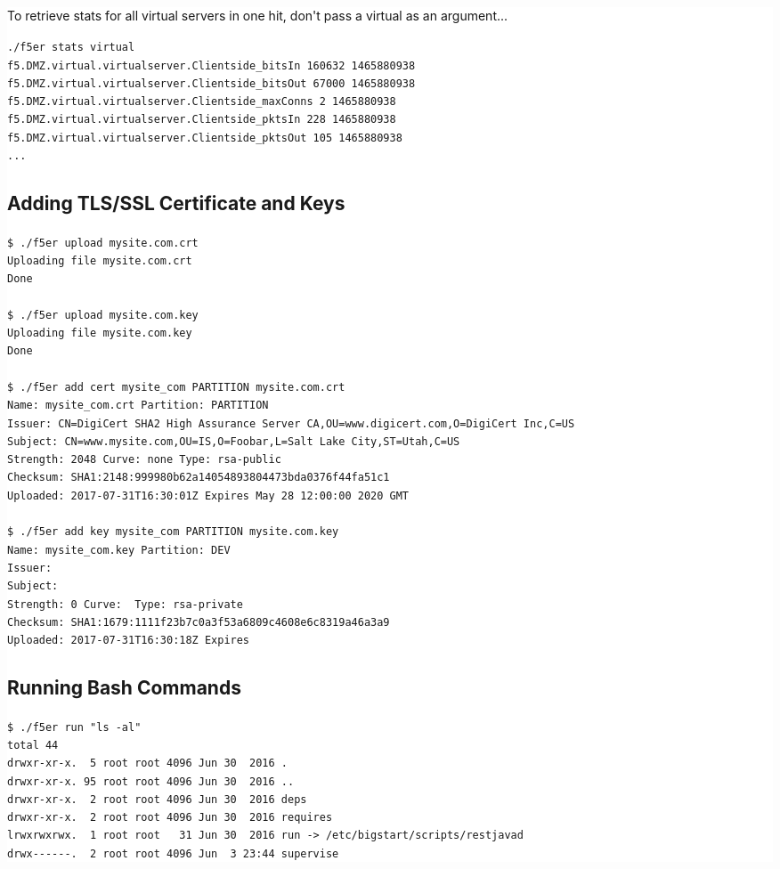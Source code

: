 To retrieve stats for all virtual servers in one hit, don't pass a virtual as an argument...
```
./f5er stats virtual
f5.DMZ.virtual.virtualserver.Clientside_bitsIn 160632 1465880938
f5.DMZ.virtual.virtualserver.Clientside_bitsOut 67000 1465880938
f5.DMZ.virtual.virtualserver.Clientside_maxConns 2 1465880938
f5.DMZ.virtual.virtualserver.Clientside_pktsIn 228 1465880938
f5.DMZ.virtual.virtualserver.Clientside_pktsOut 105 1465880938
...

```

## Adding TLS/SSL Certificate and Keys

```
$ ./f5er upload mysite.com.crt
Uploading file mysite.com.crt
Done

$ ./f5er upload mysite.com.key
Uploading file mysite.com.key
Done

$ ./f5er add cert mysite_com PARTITION mysite.com.crt
Name: mysite_com.crt Partition: PARTITION
Issuer: CN=DigiCert SHA2 High Assurance Server CA,OU=www.digicert.com,O=DigiCert Inc,C=US
Subject: CN=www.mysite.com,OU=IS,O=Foobar,L=Salt Lake City,ST=Utah,C=US
Strength: 2048 Curve: none Type: rsa-public
Checksum: SHA1:2148:999980b62a14054893804473bda0376f44fa51c1
Uploaded: 2017-07-31T16:30:01Z Expires May 28 12:00:00 2020 GMT

$ ./f5er add key mysite_com PARTITION mysite.com.key
Name: mysite_com.key Partition: DEV
Issuer: 
Subject: 
Strength: 0 Curve:  Type: rsa-private
Checksum: SHA1:1679:1111f23b7c0a3f53a6809c4608e6c8319a46a3a9
Uploaded: 2017-07-31T16:30:18Z Expires
```

## Running Bash Commands

```
$ ./f5er run "ls -al"
total 44
drwxr-xr-x.  5 root root 4096 Jun 30  2016 .
drwxr-xr-x. 95 root root 4096 Jun 30  2016 ..
drwxr-xr-x.  2 root root 4096 Jun 30  2016 deps
drwxr-xr-x.  2 root root 4096 Jun 30  2016 requires
lrwxrwxrwx.  1 root root   31 Jun 30  2016 run -> /etc/bigstart/scripts/restjavad
drwx------.  2 root root 4096 Jun  3 23:44 supervise
```

